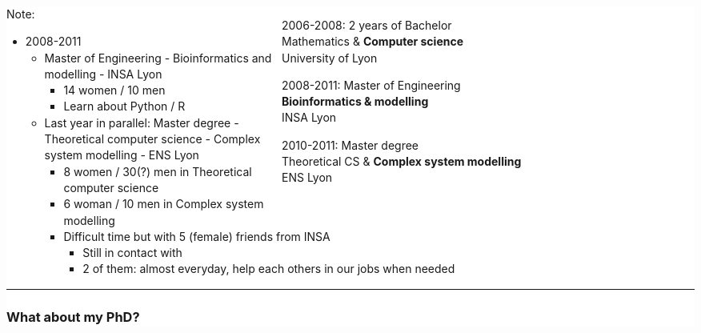 </div>

<div style="text-align: left; float: right; width:60%;" data-markdown>

<i class="fas fa-calendar"></i> 2006-2008: 2 years of Bachelor 
<br><i class="fas fa-dot-circle"></i> Mathematics & **Computer science**
<br><i class="fas fa-map-marker-alt"></i> University of Lyon

<i class="fas fa-calendar"></i> 2008-2011: Master of Engineering
<br><i class="fas fa-dot-circle"></i> **Bioinformatics & modelling**
<br><i class="fas fa-map-marker-alt"></i> INSA Lyon

<i class="fas fa-calendar"></i> 2010-2011: Master degree
<br><i class="fas fa-dot-circle"></i> Theoretical CS & **Complex system modelling**
<br><i class="fas fa-map-marker-alt"></i> ENS Lyon

</div>

Note:
- 2008-2011
    - Master of Engineering - Bioinformatics and modelling - INSA Lyon
        - 14 women / 10 men
        - Learn about Python / R
    - Last year in parallel: Master degree - Theoretical computer science - Complex system modelling - ENS Lyon
        - 8 women / 30(?) men in Theoretical computer science 
        - 6 woman / 10 men in Complex system modelling
        - Difficult time but with 5 (female) friends from INSA
            - Still in contact with
            - 2 of them: almost everyday, help each others in our jobs when needed

----
### What about my PhD?

<div class="left_column" style="width:30%;">
